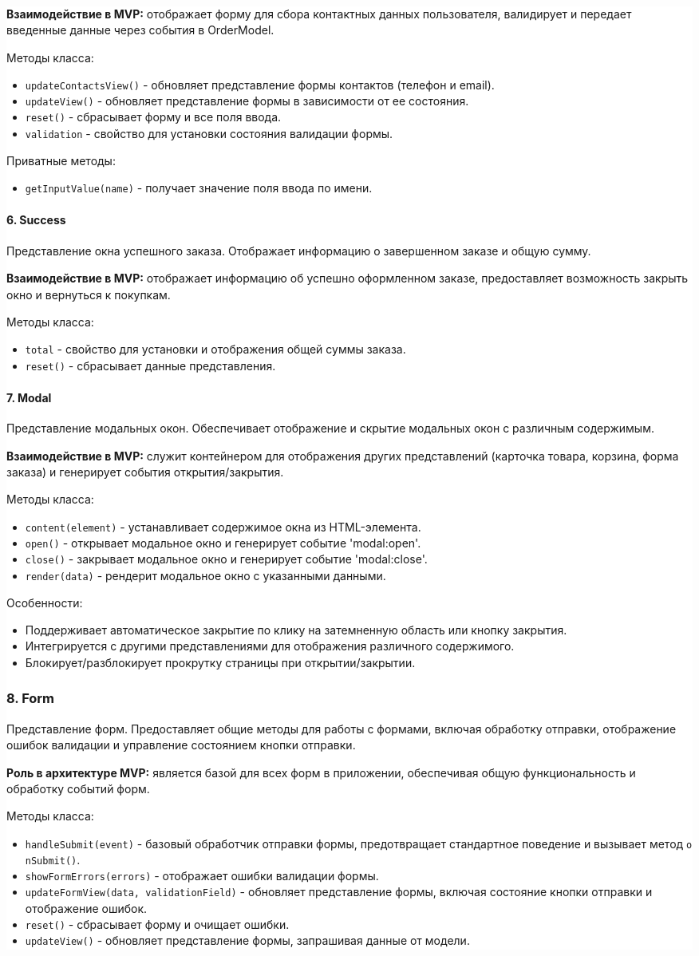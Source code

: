 **Взаимодействие в MVP:** отображает форму для сбора контактных данных пользователя, валидирует и передает введенные данные через события в OrderModel.

Методы класса:
- `updateContactsView()` - обновляет представление формы контактов (телефон и email).
- `updateView()` - обновляет представление формы в зависимости от ее состояния.
- `reset()` - сбрасывает форму и все поля ввода.
- `validation` - свойство для установки состояния валидации формы.

Приватные методы:
- `getInputValue(name)` - получает значение поля ввода по имени.

#### 6. Success
Представление окна успешного заказа. Отображает информацию о завершенном заказе и общую сумму.

**Взаимодействие в MVP:** отображает информацию об успешно оформленном заказе, предоставляет возможность закрыть окно и вернуться к покупкам.

Методы класса:
- `total` - свойство для установки и отображения общей суммы заказа.
- `reset()` - сбрасывает данные представления.

#### 7. Modal
Представление модальных окон. Обеспечивает отображение и скрытие модальных окон с различным содержимым.

**Взаимодействие в MVP:** служит контейнером для отображения других представлений (карточка товара, корзина, форма заказа) и генерирует события открытия/закрытия.

Методы класса:
- `content(element)` - устанавливает содержимое окна из HTML-элемента.
- `open()` - открывает модальное окно и генерирует событие 'modal:open'.
- `close()` - закрывает модальное окно и генерирует событие 'modal:close'.
- `render(data)` - рендерит модальное окно с указанными данными.

Особенности:
- Поддерживает автоматическое закрытие по клику на затемненную область или кнопку закрытия.
- Интегрируется с другими представлениями для отображения различного содержимого.
- Блокирует/разблокирует прокрутку страницы при открытии/закрытии.

### 8. Form
Представление форм. Предоставляет общие методы для работы с формами, включая обработку отправки, отображение ошибок валидации и управление состоянием кнопки отправки.

**Роль в архитектуре MVP:** является базой для всех форм в приложении, обеспечивая общую функциональность и обработку событий форм.

Методы класса:
- `handleSubmit(event)` - базовый обработчик отправки формы, предотвращает стандартное поведение и вызывает метод `onSubmit()`.
- `showFormErrors(errors)` - отображает ошибки валидации формы.
- `updateFormView(data, validationField)` - обновляет представление формы, включая состояние кнопки отправки и отображение ошибок.
- `reset()` - сбрасывает форму и очищает ошибки.
- `updateView()` - обновляет представление формы, запрашивая данные от модели.
